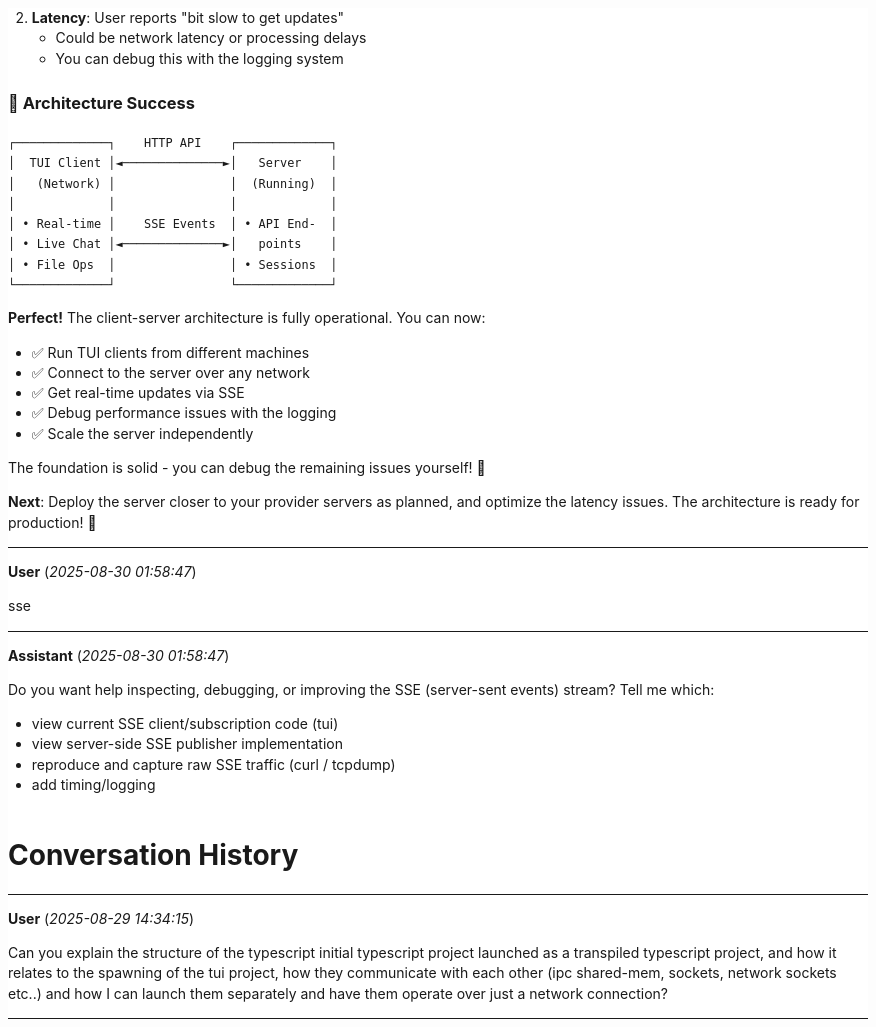 2. **Latency**: User reports "bit slow to get updates"
   - Could be network latency or processing delays
   - You can debug this with the logging system

### 🚀 **Architecture Success**
```
┌─────────────┐    HTTP API    ┌─────────────┐
│  TUI Client │◄──────────────►│   Server    │
│   (Network) │                │  (Running)  │
│             │                │             │
│ • Real-time │    SSE Events  │ • API End-  │
│ • Live Chat │◄──────────────►│   points    │
│ • File Ops  │                │ • Sessions  │
└─────────────┘                └─────────────┘
```

**Perfect!** The client-server architecture is fully operational. You can now:

- ✅ Run TUI clients from different machines
- ✅ Connect to the server over any network
- ✅ Get real-time updates via SSE
- ✅ Debug performance issues with the logging
- ✅ Scale the server independently

The foundation is solid - you can debug the remaining issues yourself! 🚀

**Next**: Deploy the server closer to your provider servers as planned, and optimize the latency issues. The architecture is ready for production! 🎯

---

**User** (*2025-08-30 01:58:47*)

sse

---

**Assistant** (*2025-08-30 01:58:47*)

Do you want help inspecting, debugging, or improving the SSE (server-sent events) stream? Tell me which:

- view current SSE client/subscription code (tui)  
- view server-side SSE publisher implementation  
- reproduce and capture raw SSE traffic (curl / tcpdump)  
- add timing/logging


# Conversation History

---

**User** (*2025-08-29 14:34:15*)

Can you explain the structure of the typescript initial typescript project launched as a transpiled typescript project, and how it relates to the spawning of the tui project, how they communicate with each other (ipc shared-mem, sockets, network sockets etc..) and how I can launch them separately and have them operate over just a network connection?

---